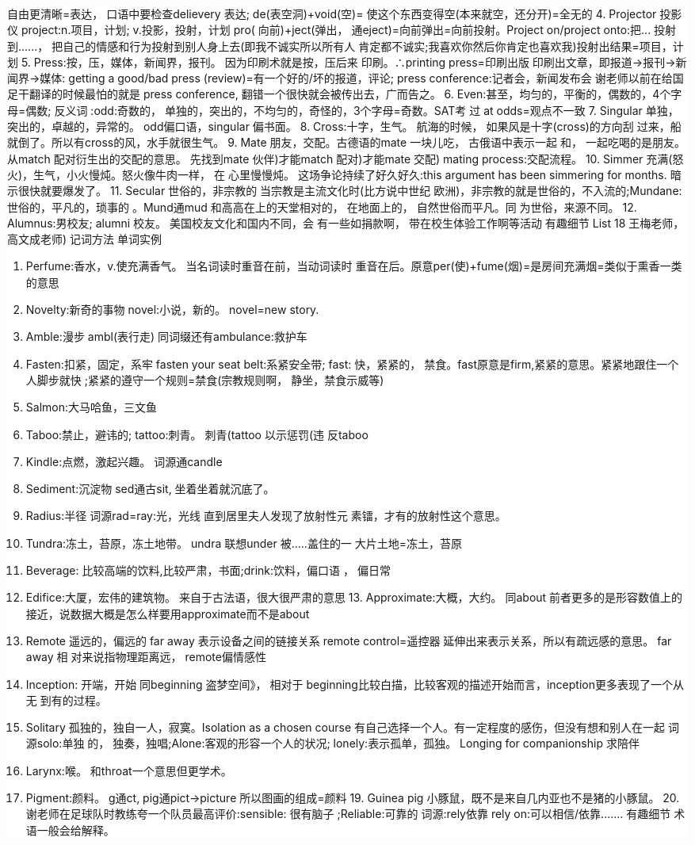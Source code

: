  自由更清晰=表达， 口语中要检查delievery 表达; de(表空洞)+void(空)= 使这个东西变得空(本来就空，还分开)=全无的
4. Projector 投影仪 project:n.项目，计划; v.投影，投射，计划 pro( 向前)+ject(弹出， 通eject)=向前弹出=向前投射。Project on/project onto:把... 投射到......， 把自己的情感和行为投射到别人身上去(即我不诚实所以所有人 肯定都不诚实;我喜欢你然后你肯定也喜欢我)投射出结果=项目，计划
5. Press:按，压，媒体，新闻界，报刊。 因为印刷术就是按，压后来 印刷。∴printing press=印刷出版 印刷出文章，即报道->报刊->新闻界->媒体: getting a good/bad press (review)=有一个好的/坏的报道，评论; press conference:记者会，新闻发布会 谢老师以前在给国足干翻译的时候最怕的就是 press conference, 翻错一个很快就会被传出去，广而告之。
6. Even:甚至，均匀的，平衡的，偶数的，4个字母=偶数; 反义词 :odd:奇数的， 单独的，突出的，不均匀的，奇怪的，3个字母=奇数。SAT考 过 at odds=观点不一致
7. Singular 单独，突出的，卓越的，异常的。 odd偏口语，singular 偏书面。
8. Cross:十字，生气。 航海的时候， 如果风是十字(cross)的方向刮 过来，船就倒了。所以有cross的风，水手就很生气。
9. Mate 朋友，交配。古德语的mate 一块儿吃， 古俄语中表示一起 和， 一起吃喝的是朋友。 从match 配对衍生出的交配的意思。 先找到mate 伙伴)才能match 配对)才能mate 交配) mating process:交配流程。
10. Simmer 充满(怒火)，生气，小火慢炖。怒火像牛肉一样， 在 心里慢慢炖。 这场争论持续了好久好久:this argument has been simmering for months. 暗示很快就要爆发了。
11. Secular 世俗的，非宗教的 当宗教是主流文化时(比方说中世纪 欧洲)，非宗教的就是世俗的，不入流的;Mundane:世俗的，平凡的，琐事的 。Mund通mud 和高高在上的天堂相对的， 在地面上的， 自然世俗而平凡。同 为世俗，来源不同。
12. Alumnus:男校友; alumni 校友。 美国校友文化和国内不同，会 有一些如捐款啊， 带在校生体验工作啊等活动
有趣细节
List 18 王梅老师， 高文成老师)
记词方法 单词实例
1. Perfume:香水，v.使充满香气。 当名词读时重音在前，当动词读时 重音在后。原意per(使)+fume(烟)=是房间充满烟=类似于熏香一类的意思
2. Novelty:新奇的事物 novel:小说，新的。 novel=new story.
3. Amble:漫步 ambl(表行走) 同词缀还有ambulance:救护车
4. Fasten:扣紧，固定，系牢 fasten your seat belt:系紧安全带; fast:
快，紧紧的， 禁食。fast原意是firm,紧紧的意思。紧紧地跟住一个人脚步就快 ;紧紧的遵守一个规则=禁食(宗教规则啊， 静坐，禁食示威等)
5. Salmon:大马哈鱼，三文鱼

 6. Taboo:禁止，避讳的; tattoo:刺青。 刺青(tattoo 以示惩罚(违 反taboo
7. Kindle:点燃，激起兴趣。 词源通candle
8. Sediment:沉淀物 sed通古sit, 坐着坐着就沉底了。
9. Radius:半径 词源rad=ray:光，光线 直到居里夫人发现了放射性元
素镭，才有的放射性这个意思。
10. Tundra:冻土，苔原，冻土地带。 undra 联想under 被.....盖住的一
大片土地=冻土，苔原
11. Beverage: 比较高端的饮料,比较严肃，书面;drink:饮料，偏口语
， 偏日常
12. Edifice:大厦，宏伟的建筑物。 来自于古法语，很大很严肃的意思 13. Approximate:大概，大约。 同about 前者更多的是形容数值上的
接近，说数据大概是怎么样要用approximate而不是about
14. Remote 遥远的，偏远的 far away 表示设备之间的链接关系
remote control=遥控器 延伸出来表示关系，所以有疏远感的意思。 far away 相 对来说指物理距离远， remote偏情感性
15. Inception: 开端，开始 同beginning 盗梦空间》， 相对于 beginning比较白描，比较客观的描述开始而言，inception更多表现了一个从无 到有的过程。
16. Solitary 孤独的，独自一人，寂寞。Isolation as a chosen course 有自己选择一个人。有一定程度的感伤，但没有想和别人在一起 词源solo:单独 的， 独奏，独唱;Alone:客观的形容一个人的状况; lonely:表示孤单，孤独。 Longing for companionship 求陪伴
17. Larynx:喉。 和throat一个意思但更学术。
18. Pigment:颜料。 g通ct, pig通pict->picture 所以图画的组成=颜料 19. Guinea pig 小豚鼠，既不是来自几内亚也不是猪的小豚鼠。 20. 谢老师在足球队时教练夸一个队员最高评价:sensible: 很有脑子
;Reliable:可靠的 词源:rely依靠 rely on:可以相信/依靠....... 有趣细节
术语一般会给解释。
